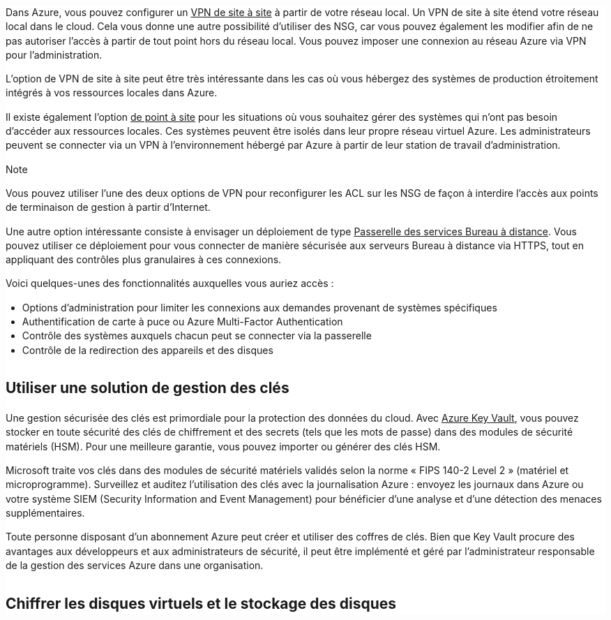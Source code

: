
Dans Azure, vous pouvez configurer un [VPN de site à site](../vpn-gateway/vpn-gateway-howto-site-to-site-resource-manager-portal.md) à partir de votre réseau local. Un VPN de site à site étend votre réseau local dans le cloud. Cela vous donne une autre possibilité d’utiliser des NSG, car vous pouvez également les modifier afin de ne pas autoriser l’accès à partir de tout point hors du réseau local. Vous pouvez imposer une connexion au réseau Azure via VPN pour l’administration.

L’option de VPN de site à site peut être très intéressante dans les cas où vous hébergez des systèmes de production étroitement intégrés à vos ressources locales dans Azure.

Il existe également l’option [de point à site](../vpn-gateway/vpn-gateway-howto-point-to-site-rm-ps.md) pour les situations où vous souhaitez gérer des systèmes qui n’ont pas besoin d’accéder aux ressources locales. Ces systèmes peuvent être isolés dans leur propre réseau virtuel Azure. Les administrateurs peuvent se connecter via un VPN à l’environnement hébergé par Azure à partir de leur station de travail d’administration.

>[!NOTE]
>Vous pouvez utiliser l’une des deux options de VPN pour reconfigurer les ACL sur les NSG de façon à interdire l’accès aux points de terminaison de gestion à partir d’Internet.

Une autre option intéressante consiste à envisager un déploiement de type [Passerelle des services Bureau à distance](../multi-factor-authentication/multi-factor-authentication-get-started-server-rdg.md). Vous pouvez utiliser ce déploiement pour vous connecter de manière sécurisée aux serveurs Bureau à distance via HTTPS, tout en appliquant des contrôles plus granulaires à ces connexions.

Voici quelques-unes des fonctionnalités auxquelles vous auriez accès :

- Options d’administration pour limiter les connexions aux demandes provenant de systèmes spécifiques
- Authentification de carte à puce ou Azure Multi-Factor Authentication
- Contrôle des systèmes auxquels chacun peut se connecter via la passerelle
- Contrôle de la redirection des appareils et des disques

## <a name="use-a-key-management-solution"></a>Utiliser une solution de gestion des clés

Une gestion sécurisée des clés est primordiale pour la protection des données du cloud. Avec [Azure Key Vault](../key-vault/key-vault-whatis.md), vous pouvez stocker en toute sécurité des clés de chiffrement et des secrets (tels que les mots de passe) dans des modules de sécurité matériels (HSM). Pour une meilleure garantie, vous pouvez importer ou générer des clés HSM.

Microsoft traite vos clés dans des modules de sécurité matériels validés selon la norme « FIPS 140-2 Level 2 » (matériel et microprogramme). Surveillez et auditez l’utilisation des clés avec la journalisation Azure : envoyez les journaux dans Azure ou votre système SIEM (Security Information and Event Management) pour bénéficier d’une analyse et d’une détection des menaces supplémentaires.

Toute personne disposant d’un abonnement Azure peut créer et utiliser des coffres de clés. Bien que Key Vault procure des avantages aux développeurs et aux administrateurs de sécurité, il peut être implémenté et géré par l’administrateur responsable de la gestion des services Azure dans une organisation.


## <a name="encrypt-virtual-disks-and-disk-storage"></a>Chiffrer les disques virtuels et le stockage des disques
